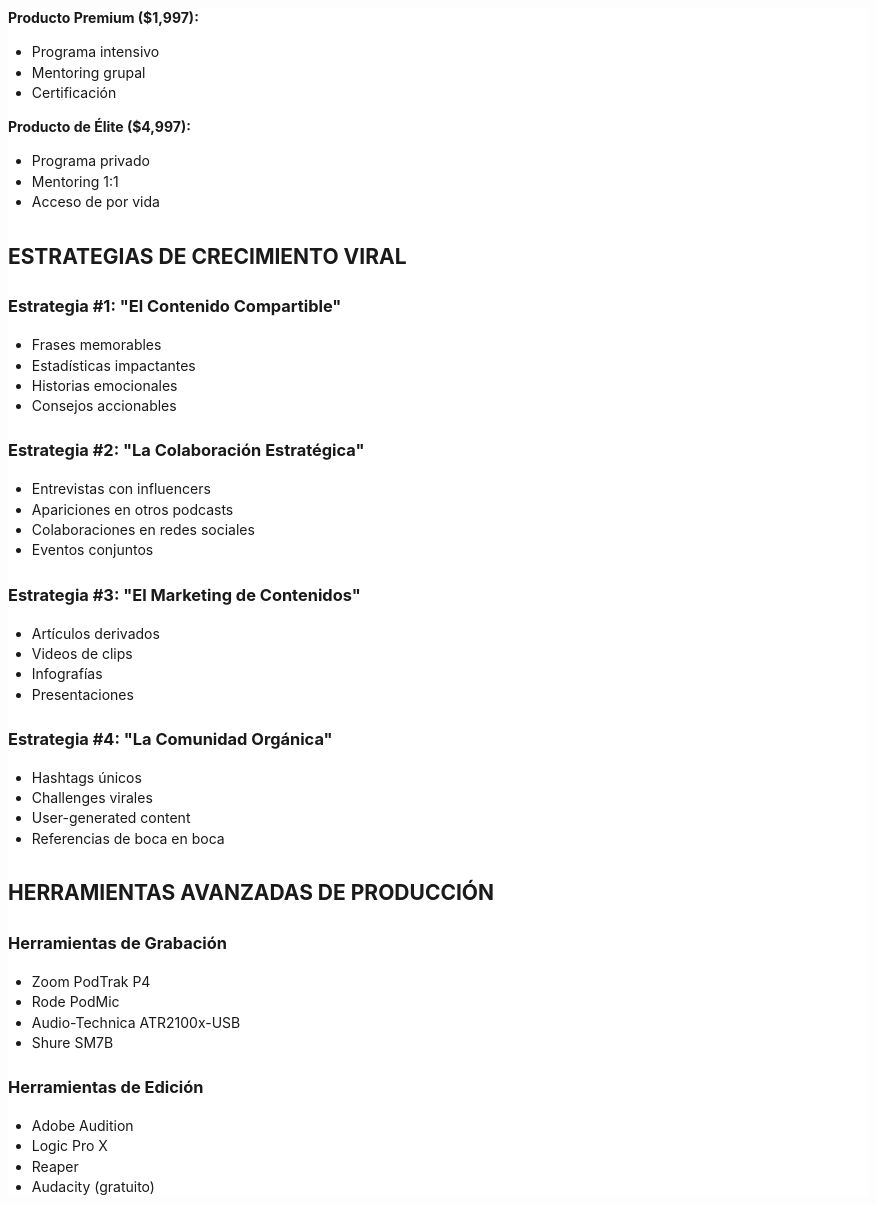 **Producto Premium ($1,997):**
- Programa intensivo
- Mentoring grupal
- Certificación

**Producto de Élite ($4,997):**
- Programa privado
- Mentoring 1:1
- Acceso de por vida


## **ESTRATEGIAS DE CRECIMIENTO VIRAL**


### **Estrategia #1: "El Contenido Compartible"**
- Frases memorables
- Estadísticas impactantes
- Historias emocionales
- Consejos accionables


### **Estrategia #2: "La Colaboración Estratégica"**
- Entrevistas con influencers
- Apariciones en otros podcasts
- Colaboraciones en redes sociales
- Eventos conjuntos


### **Estrategia #3: "El Marketing de Contenidos"**
- Artículos derivados
- Videos de clips
- Infografías
- Presentaciones


### **Estrategia #4: "La Comunidad Orgánica"**
- Hashtags únicos
- Challenges virales
- User-generated content
- Referencias de boca en boca


## **HERRAMIENTAS AVANZADAS DE PRODUCCIÓN**


### **Herramientas de Grabación**
- Zoom PodTrak P4
- Rode PodMic
- Audio-Technica ATR2100x-USB
- Shure SM7B


### **Herramientas de Edición**
- Adobe Audition
- Logic Pro X
- Reaper
- Audacity (gratuito)
